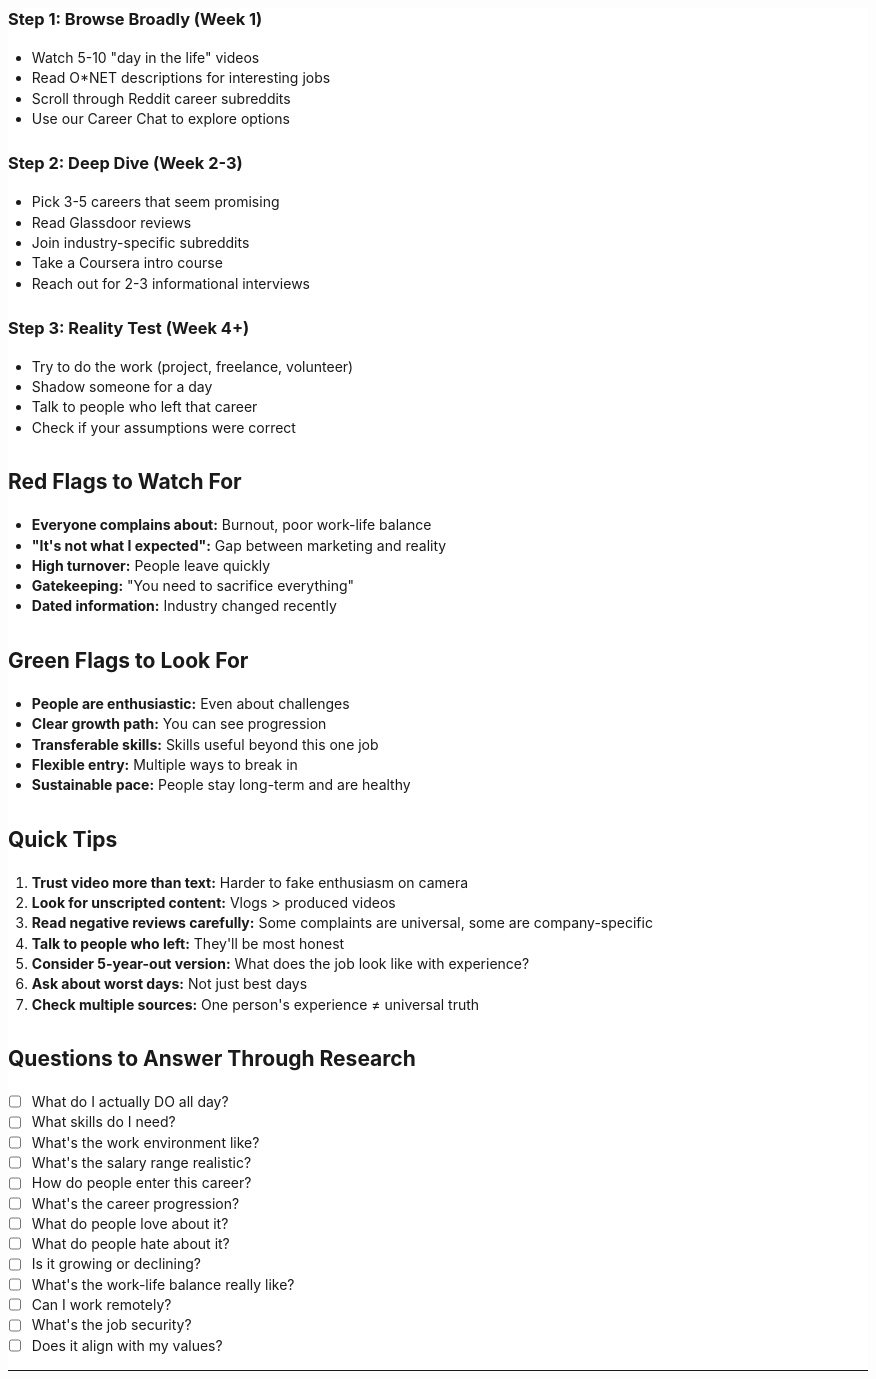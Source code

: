 ### Step 1: Browse Broadly (Week 1)
- Watch 5-10 "day in the life" videos
- Read O*NET descriptions for interesting jobs
- Scroll through Reddit career subreddits
- Use our Career Chat to explore options

### Step 2: Deep Dive (Week 2-3)
- Pick 3-5 careers that seem promising
- Read Glassdoor reviews
- Join industry-specific subreddits
- Take a Coursera intro course
- Reach out for 2-3 informational interviews

### Step 3: Reality Test (Week 4+)
- Try to do the work (project, freelance, volunteer)
- Shadow someone for a day
- Talk to people who left that career
- Check if your assumptions were correct

## Red Flags to Watch For

- **Everyone complains about:** Burnout, poor work-life balance
- **"It's not what I expected":** Gap between marketing and reality
- **High turnover:** People leave quickly
- **Gatekeeping:** "You need to sacrifice everything"
- **Dated information:** Industry changed recently

## Green Flags to Look For

- **People are enthusiastic:** Even about challenges
- **Clear growth path:** You can see progression
- **Transferable skills:** Skills useful beyond this one job
- **Flexible entry:** Multiple ways to break in
- **Sustainable pace:** People stay long-term and are healthy

## Quick Tips

1. **Trust video more than text:** Harder to fake enthusiasm on camera
2. **Look for unscripted content:** Vlogs > produced videos
3. **Read negative reviews carefully:** Some complaints are universal, some are company-specific
4. **Talk to people who left:** They'll be most honest
5. **Consider 5-year-out version:** What does the job look like with experience?
6. **Ask about worst days:** Not just best days
7. **Check multiple sources:** One person's experience ≠ universal truth

## Questions to Answer Through Research

- [ ] What do I actually DO all day?
- [ ] What skills do I need?
- [ ] What's the work environment like?
- [ ] What's the salary range realistic?
- [ ] How do people enter this career?
- [ ] What's the career progression?
- [ ] What do people love about it?
- [ ] What do people hate about it?
- [ ] Is it growing or declining?
- [ ] What's the work-life balance really like?
- [ ] Can I work remotely?
- [ ] What's the job security?
- [ ] Does it align with my values?

---